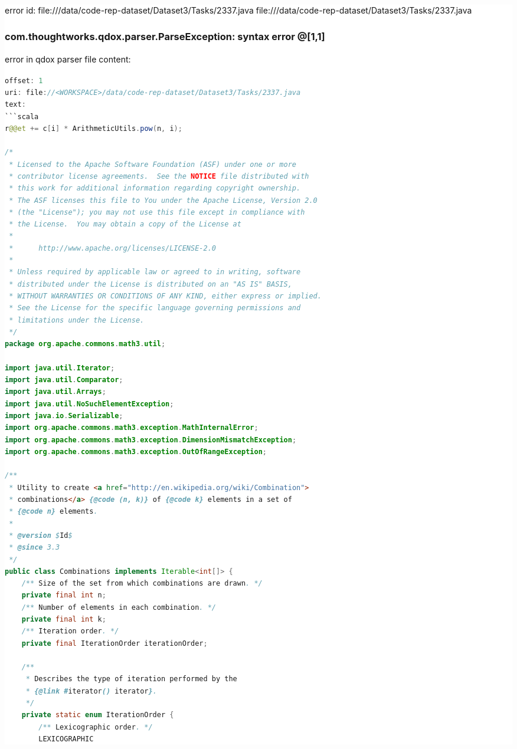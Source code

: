error id: file://<WORKSPACE>/data/code-rep-dataset/Dataset3/Tasks/2337.java
file://<WORKSPACE>/data/code-rep-dataset/Dataset3/Tasks/2337.java
### com.thoughtworks.qdox.parser.ParseException: syntax error @[1,1]

error in qdox parser
file content:
```java
offset: 1
uri: file://<WORKSPACE>/data/code-rep-dataset/Dataset3/Tasks/2337.java
text:
```scala
r@@et += c[i] * ArithmeticUtils.pow(n, i);

/*
 * Licensed to the Apache Software Foundation (ASF) under one or more
 * contributor license agreements.  See the NOTICE file distributed with
 * this work for additional information regarding copyright ownership.
 * The ASF licenses this file to You under the Apache License, Version 2.0
 * (the "License"); you may not use this file except in compliance with
 * the License.  You may obtain a copy of the License at
 *
 *      http://www.apache.org/licenses/LICENSE-2.0
 *
 * Unless required by applicable law or agreed to in writing, software
 * distributed under the License is distributed on an "AS IS" BASIS,
 * WITHOUT WARRANTIES OR CONDITIONS OF ANY KIND, either express or implied.
 * See the License for the specific language governing permissions and
 * limitations under the License.
 */
package org.apache.commons.math3.util;

import java.util.Iterator;
import java.util.Comparator;
import java.util.Arrays;
import java.util.NoSuchElementException;
import java.io.Serializable;
import org.apache.commons.math3.exception.MathInternalError;
import org.apache.commons.math3.exception.DimensionMismatchException;
import org.apache.commons.math3.exception.OutOfRangeException;

/**
 * Utility to create <a href="http://en.wikipedia.org/wiki/Combination">
 * combinations</a> {@code (n, k)} of {@code k} elements in a set of
 * {@code n} elements.
 *
 * @version $Id$
 * @since 3.3
 */
public class Combinations implements Iterable<int[]> {
    /** Size of the set from which combinations are drawn. */
    private final int n;
    /** Number of elements in each combination. */
    private final int k;
    /** Iteration order. */
    private final IterationOrder iterationOrder;

    /**
     * Describes the type of iteration performed by the
     * {@link #iterator() iterator}.
     */
    private static enum IterationOrder {
        /** Lexicographic order. */
        LEXICOGRAPHIC
```